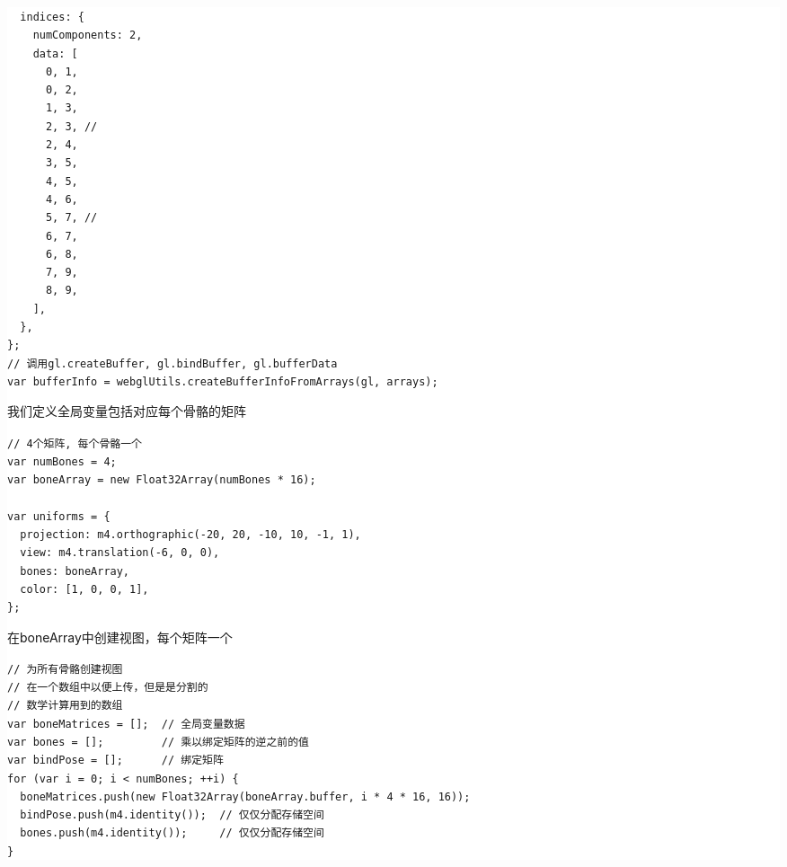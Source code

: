 ```
  indices: {
    numComponents: 2,
    data: [
      0, 1,
      0, 2,
      1, 3,
      2, 3, //
      2, 4,
      3, 5,
      4, 5,
      4, 6,
      5, 7, //
      6, 7,
      6, 8,
      7, 9,
      8, 9,
    ],
  },
};
// 调用gl.createBuffer, gl.bindBuffer, gl.bufferData
var bufferInfo = webglUtils.createBufferInfoFromArrays(gl, arrays);
```

我们定义全局变量包括对应每个骨骼的矩阵

```
// 4个矩阵, 每个骨骼一个
var numBones = 4;
var boneArray = new Float32Array(numBones * 16);

var uniforms = {
  projection: m4.orthographic(-20, 20, -10, 10, -1, 1),
  view: m4.translation(-6, 0, 0),
  bones: boneArray,
  color: [1, 0, 0, 1],
};
```

在boneArray中创建视图，每个矩阵一个

```
// 为所有骨骼创建视图
// 在一个数组中以便上传，但是是分割的
// 数学计算用到的数组
var boneMatrices = [];  // 全局变量数据
var bones = [];         // 乘以绑定矩阵的逆之前的值
var bindPose = [];      // 绑定矩阵
for (var i = 0; i < numBones; ++i) {
  boneMatrices.push(new Float32Array(boneArray.buffer, i * 4 * 16, 16));
  bindPose.push(m4.identity());  // 仅仅分配存储空间
  bones.push(m4.identity());     // 仅仅分配存储空间
}
```
